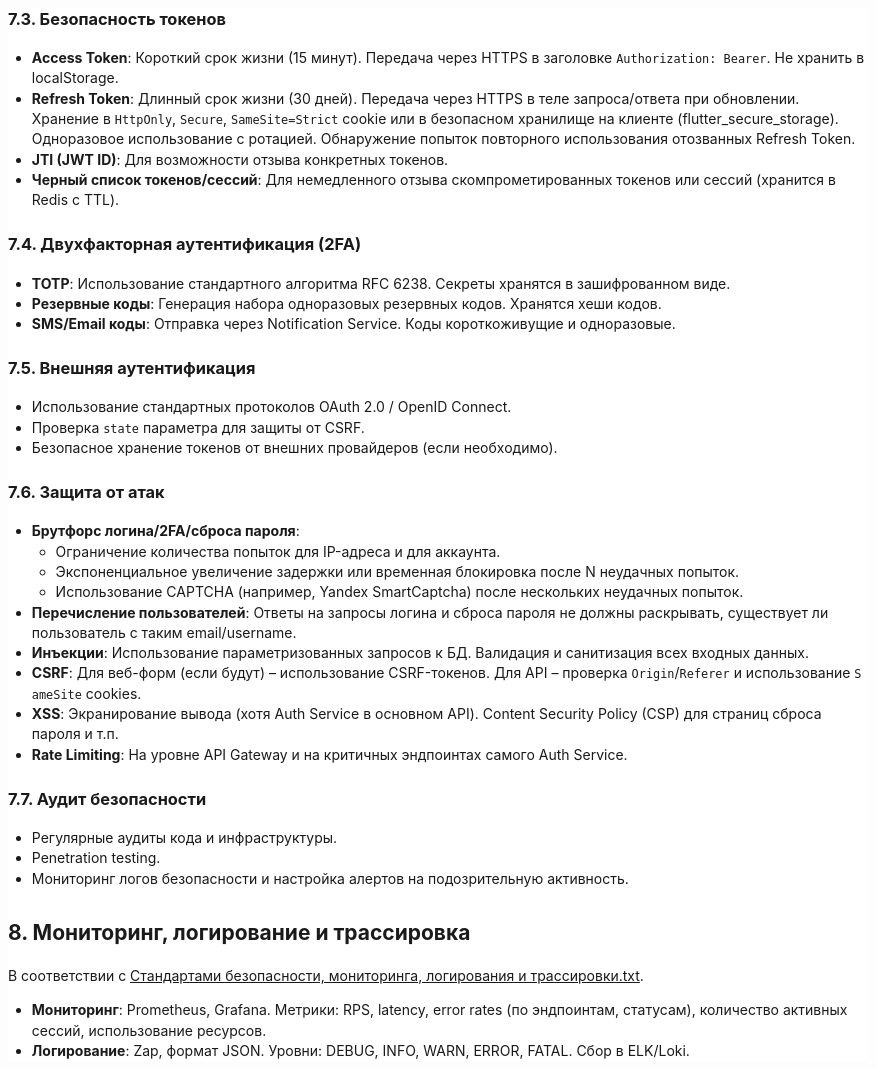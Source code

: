 ### 7.3. Безопасность токенов
- **Access Token**: Короткий срок жизни (15 минут). Передача через HTTPS в заголовке `Authorization: Bearer`. Не хранить в localStorage.
- **Refresh Token**: Длинный срок жизни (30 дней). Передача через HTTPS в теле запроса/ответа при обновлении. Хранение в `HttpOnly`, `Secure`, `SameSite=Strict` cookie или в безопасном хранилище на клиенте (flutter_secure_storage). Одноразовое использование с ротацией. Обнаружение попыток повторного использования отозванных Refresh Token.
- **JTI (JWT ID)**: Для возможности отзыва конкретных токенов.
- **Черный список токенов/сессий**: Для немедленного отзыва скомпрометированных токенов или сессий (хранится в Redis с TTL).

### 7.4. Двухфакторная аутентификация (2FA)
- **TOTP**: Использование стандартного алгоритма RFC 6238. Секреты хранятся в зашифрованном виде.
- **Резервные коды**: Генерация набора одноразовых резервных кодов. Хранятся хеши кодов.
- **SMS/Email коды**: Отправка через Notification Service. Коды короткоживущие и одноразовые.

### 7.5. Внешняя аутентификация
- Использование стандартных протоколов OAuth 2.0 / OpenID Connect.
- Проверка `state` параметра для защиты от CSRF.
- Безопасное хранение токенов от внешних провайдеров (если необходимо).

### 7.6. Защита от атак
- **Брутфорс логина/2FA/сброса пароля**:
    - Ограничение количества попыток для IP-адреса и для аккаунта.
    - Экспоненциальное увеличение задержки или временная блокировка после N неудачных попыток.
    - Использование CAPTCHA (например, Yandex SmartCaptcha) после нескольких неудачных попыток.
- **Перечисление пользователей**: Ответы на запросы логина и сброса пароля не должны раскрывать, существует ли пользователь с таким email/username.
- **Инъекции**: Использование параметризованных запросов к БД. Валидация и санитизация всех входных данных.
- **CSRF**: Для веб-форм (если будут) – использование CSRF-токенов. Для API – проверка `Origin`/`Referer` и использование `SameSite` cookies.
- **XSS**: Экранирование вывода (хотя Auth Service в основном API). Content Security Policy (CSP) для страниц сброса пароля и т.п.
- **Rate Limiting**: На уровне API Gateway и на критичных эндпоинтах самого Auth Service.

### 7.7. Аудит безопасности
- Регулярные аудиты кода и инфраструктуры.
- Penetration testing.
- Мониторинг логов безопасности и настройка алертов на подозрительную активность.

## 8. Мониторинг, логирование и трассировка
В соответствии с [Стандартами безопасности, мониторинга, логирования и трассировки.txt](#).
- **Мониторинг**: Prometheus, Grafana. Метрики: RPS, latency, error rates (по эндпоинтам, статусам), количество активных сессий, использование ресурсов.
- **Логирование**: Zap, формат JSON. Уровни: DEBUG, INFO, WARN, ERROR, FATAL. Сбор в ELK/Loki.

